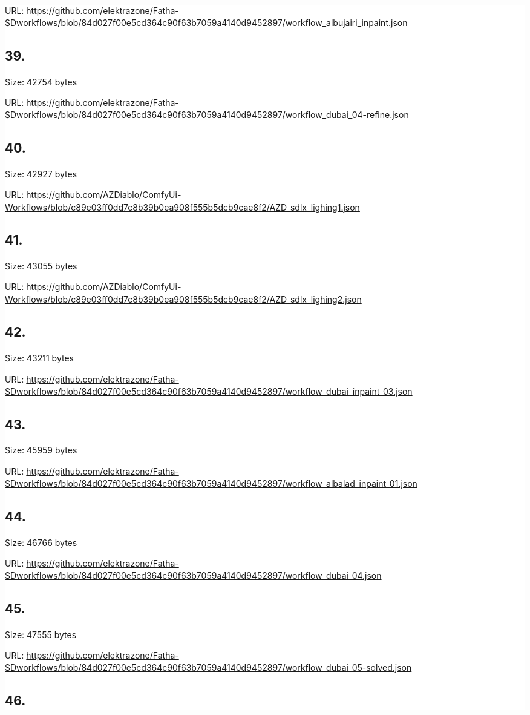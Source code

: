 URL: https://github.com/elektrazone/Fatha-SDworkflows/blob/84d027f00e5cd364c90f63b7059a4140d9452897/workflow_albujairi_inpaint.json

## 39. 

Size: 42754 bytes

URL: https://github.com/elektrazone/Fatha-SDworkflows/blob/84d027f00e5cd364c90f63b7059a4140d9452897/workflow_dubai_04-refine.json

## 40. 

Size: 42927 bytes

URL: https://github.com/AZDiablo/ComfyUi-Workflows/blob/c89e03ff0dd7c8b39b0ea908f555b5dcb9cae8f2/AZD_sdlx_lighing1.json

## 41. 

Size: 43055 bytes

URL: https://github.com/AZDiablo/ComfyUi-Workflows/blob/c89e03ff0dd7c8b39b0ea908f555b5dcb9cae8f2/AZD_sdlx_lighing2.json

## 42. 

Size: 43211 bytes

URL: https://github.com/elektrazone/Fatha-SDworkflows/blob/84d027f00e5cd364c90f63b7059a4140d9452897/workflow_dubai_inpaint_03.json

## 43. 

Size: 45959 bytes

URL: https://github.com/elektrazone/Fatha-SDworkflows/blob/84d027f00e5cd364c90f63b7059a4140d9452897/workflow_albalad_inpaint_01.json

## 44. 

Size: 46766 bytes

URL: https://github.com/elektrazone/Fatha-SDworkflows/blob/84d027f00e5cd364c90f63b7059a4140d9452897/workflow_dubai_04.json

## 45. 

Size: 47555 bytes

URL: https://github.com/elektrazone/Fatha-SDworkflows/blob/84d027f00e5cd364c90f63b7059a4140d9452897/workflow_dubai_05-solved.json

## 46. 
